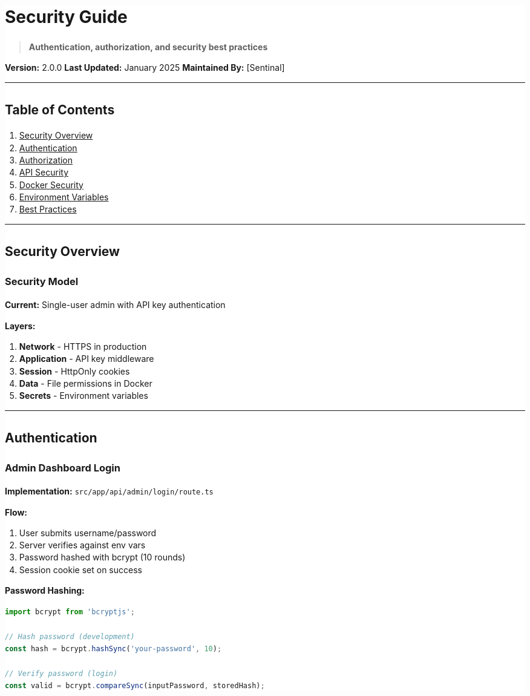 # Security Guide

> **Authentication, authorization, and security best practices**

**Version:** 2.0.0
**Last Updated:** January 2025
**Maintained By:** [Sentinal]

---

## Table of Contents

1. [Security Overview](#security-overview)
2. [Authentication](#authentication)
3. [Authorization](#authorization)
4. [API Security](#api-security)
5. [Docker Security](#docker-security)
6. [Environment Variables](#environment-variables)
7. [Best Practices](#best-practices)

---

## Security Overview

### Security Model

**Current:** Single-user admin with API key authentication

**Layers:**
1. **Network** - HTTPS in production
2. **Application** - API key middleware
3. **Session** - HttpOnly cookies
4. **Data** - File permissions in Docker
5. **Secrets** - Environment variables

---

## Authentication

### Admin Dashboard Login

**Implementation:** `src/app/api/admin/login/route.ts`

**Flow:**
1. User submits username/password
2. Server verifies against env vars
3. Password hashed with bcrypt (10 rounds)
4. Session cookie set on success

**Password Hashing:**
```typescript
import bcrypt from 'bcryptjs';

// Hash password (development)
const hash = bcrypt.hashSync('your-password', 10);

// Verify password (login)
const valid = bcrypt.compareSync(inputPassword, storedHash);
```
